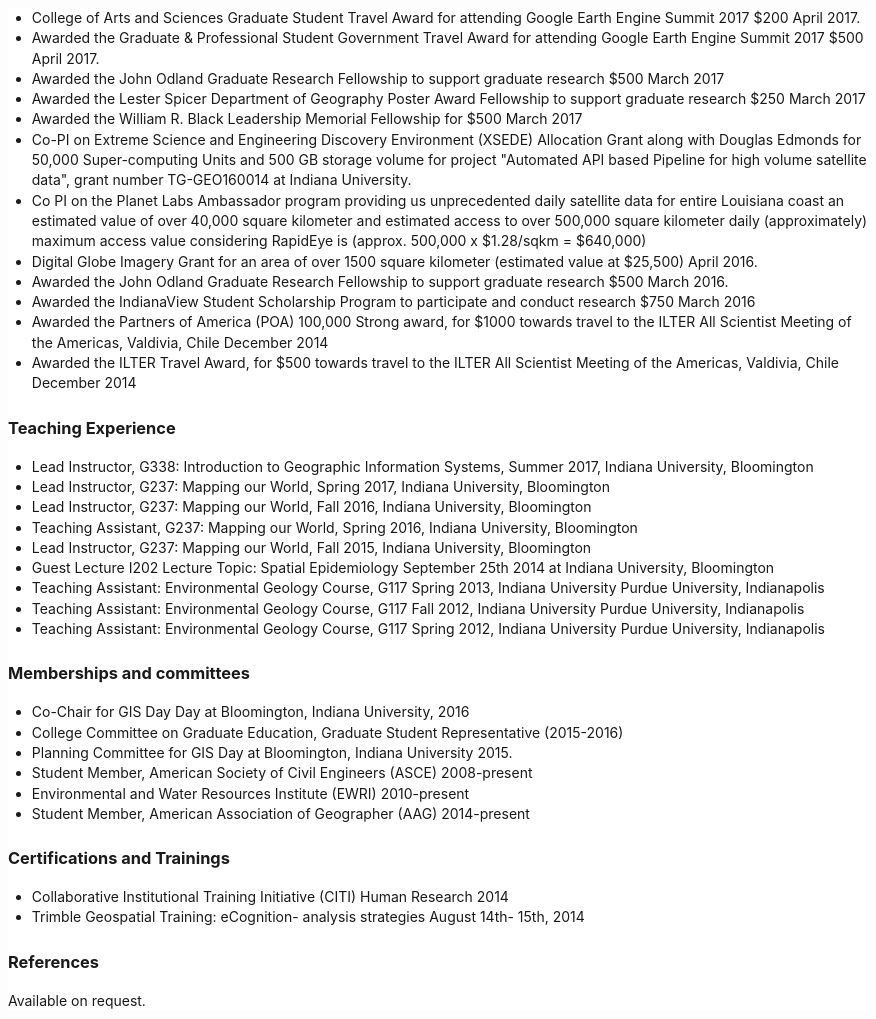 - College of Arts and Sciences Graduate Student Travel Award for attending Google Earth Engine Summit 2017 $200 April 2017.
- Awarded the Graduate & Professional Student Government Travel Award for attending Google Earth Engine Summit 2017 $500 April 2017.
- Awarded the John Odland Graduate Research Fellowship to support graduate research $500 March 2017
- Awarded the Lester Spicer Department of Geography Poster Award Fellowship to support graduate research $250 March 2017
- Awarded the William R. Black Leadership Memorial Fellowship for $500 March 2017
- Co-PI on Extreme Science and Engineering Discovery Environment (XSEDE) Allocation Grant along with Douglas Edmonds for 50,000 Super-computing Units and 500 GB storage volume for project "Automated API based Pipeline for high volume satellite data", grant number TG-GEO160014 at Indiana University.
- Co PI on the Planet Labs Ambassador program providing us unprecedented daily satellite data for entire Louisiana coast an estimated value of over 40,000 square kilometer and estimated access to over 500,000 square kilometer daily (approximately) maximum access value considering RapidEye is (approx. 500,000 x $1.28/sqkm = $640,000)
- Digital Globe Imagery Grant for an area of over 1500 square kilometer (estimated value at $25,500) April 2016.
- Awarded the John Odland Graduate Research Fellowship to support graduate research $500 March 2016.
- Awarded the IndianaView Student Scholarship Program to participate and conduct research $750 March 2016
- Awarded the Partners of America (POA) 100,000 Strong award, for $1000 towards travel to the ILTER All Scientist Meeting of the Americas, Valdivia, Chile December 2014
- Awarded the ILTER Travel Award, for $500 towards travel to the ILTER All Scientist Meeting of the Americas, Valdivia, Chile December 2014

### Teaching Experience
- Lead Instructor, G338: Introduction to Geographic Information Systems, Summer 2017, Indiana University, Bloomington
- Lead  Instructor,  G237: Mapping  our  World, Spring  2017, Indiana University, Bloomington
- Lead  Instructor,  G237: Mapping  our  World, Fall  2016, Indiana University, Bloomington
- Teaching Assistant, G237: Mapping  our  World, Spring 2016, Indiana University, Bloomington
- Lead  Instructor,  G237: Mapping  our  World, Fall 2015, Indiana University, Bloomington
- Guest Lecture I202 Lecture Topic: Spatial Epidemiology September 25th 2014 at Indiana University, Bloomington
- Teaching Assistant: Environmental Geology Course, G117 Spring 2013, Indiana University Purdue University, Indianapolis
- Teaching Assistant: Environmental Geology Course, G117 Fall 2012, Indiana University Purdue University, Indianapolis
- Teaching Assistant: Environmental Geology Course, G117 Spring 2012, Indiana University Purdue University, Indianapolis

### Memberships and committees
- Co-Chair for GIS Day Day at Bloomington, Indiana University, 2016
- College Committee on Graduate Education, Graduate Student Representative (2015-2016)
- Planning Committee for GIS Day at Bloomington, Indiana University 2015.
- Student Member, American Society of Civil Engineers (ASCE)	2008-present
- Environmental and Water Resources Institute (EWRI)	2010-present
- Student Member, American Association of Geographer (AAG)	2014-present

### Certifications and Trainings
- Collaborative Institutional Training Initiative (CITI) Human Research	2014
- Trimble Geospatial Training: eCognition- analysis strategies August 14th- 15th, 2014

### References
Available on request.
